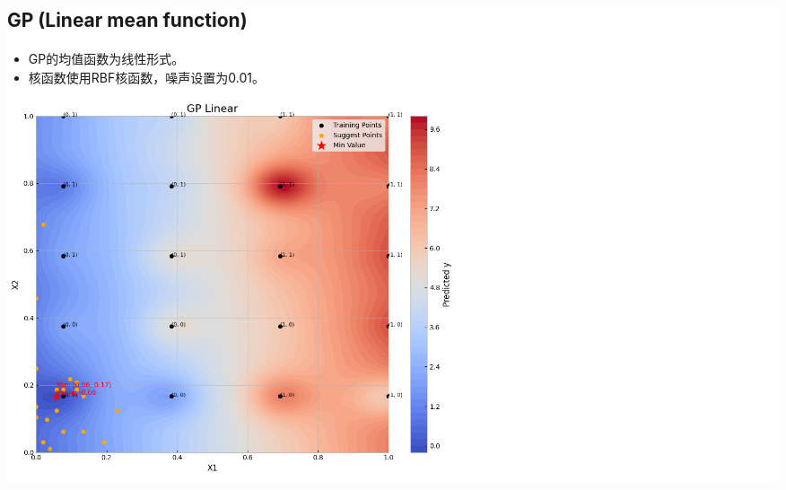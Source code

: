 ## GP (Linear mean function)

* GP的均值函数为线性形式。
* 核函数使用RBF核函数，噪声设置为0.01。

<p float="center">
<img src="pics\Linear\2D.png" width="500"/>